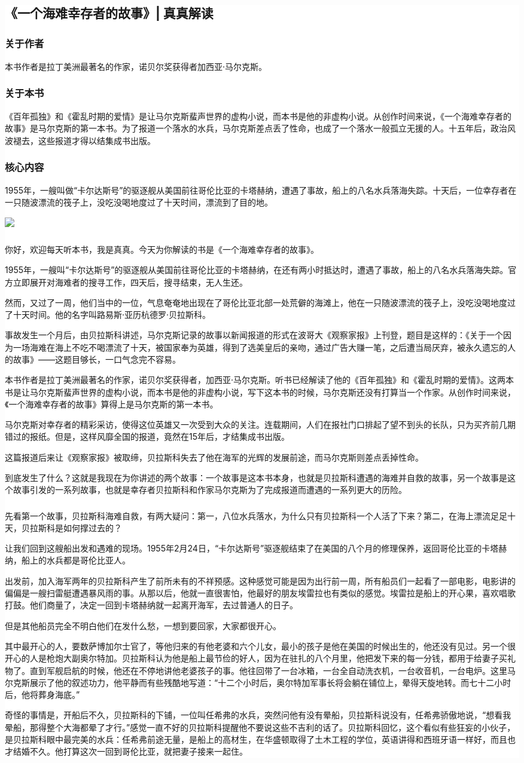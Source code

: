 ## 《一个海难幸存者的故事》| 真真解读

### 关于作者

本书作者是拉丁美洲最著名的作家，诺贝尔奖获得者加西亚·马尔克斯。

### 关于本书

《百年孤独》和《霍乱时期的爱情》是让马尔克斯蜚声世界的虚构小说，而本书是他的非虚构小说。从创作时间来说，《一个海难幸存者的故事》是马尔克斯的第一本书。为了报道一个落水的水兵，马尔克斯差点丢了性命，也成了一个落水一般孤立无援的人。十五年后，政治风波褪去，这些报道才得以结集成书出版。

### 核心内容

1955年，一艘叫做“卡尔达斯号”的驱逐舰从美国前往哥伦比亚的卡塔赫纳，遭遇了事故，船上的八名水兵落海失踪。十天后，一位幸存者在一只随波漂流的筏子上，没吃没喝地度过了十天时间，漂流到了目的地。

<img  src="https://piccdn3.umiwi.com/img/202107/19/202107191144375128589936.jpg" width="3188"/>

###     



你好，欢迎每天听本书，我是真真。今天为你解读的书是《一个海难幸存者的故事》。

1955年，一艘叫“卡尔达斯号”的驱逐舰从美国前往哥伦比亚的卡塔赫纳，在还有两小时抵达时，遭遇了事故，船上的八名水兵落海失踪。官方立即展开对海难者的搜寻工作，四天后，搜寻结束，无人生还。

然而，又过了一周，他们当中的一位，气息奄奄地出现在了哥伦比亚北部一处荒僻的海滩上，他在一只随波漂流的筏子上，没吃没喝地度过了十天时间。他的名字叫路易斯·亚历杭德罗·贝拉斯科。

事故发生一个月后，由贝拉斯科讲述，马尔克斯记录的故事以新闻报道的形式在波哥大《观察家报》上刊登，题目是这样的：《关于一个因为一场海难在海上不吃不喝漂流了十天，被国家奉为英雄，得到了选美皇后的亲吻，通过广告大赚一笔，之后遭当局厌弃，被永久遗忘的人的故事》——这题目够长，一口气念完不容易。

本书作者是拉丁美洲最著名的作家，诺贝尔奖获得者，加西亚·马尔克斯。听书已经解读了他的《百年孤独》和《霍乱时期的爱情》。这两本书是让马尔克斯蜚声世界的虚构小说，而本书是他的非虚构小说，写下这本书的时候，马尔克斯还没有打算当一个作家。从创作时间来说，《一个海难幸存者的故事》算得上是马尔克斯的第一本书。

马尔克斯对幸存者的精彩采访，使得这位英雄又一次受到大众的关注。连载期间，人们在报社门口排起了望不到头的长队，只为买齐前几期错过的报纸。但是，这样风靡全国的报道，竟然在15年后，才结集成书出版。

这篇报道后来让《观察家报》被取缔，贝拉斯科失去了他在海军的光辉的发展前途，而马尔克斯则差点丢掉性命。

到底发生了什么？这就是我现在为你讲述的两个故事：一个故事是这本书本身，也就是贝拉斯科遭遇的海难并自救的故事，另一个故事是这个故事引发的一系列故事，也就是幸存者贝拉斯科和作家马尔克斯为了完成报道而遭遇的一系列更大的历险。

###    



先看第一个故事，贝拉斯科海难自救，有两大疑问：第一，八位水兵落水，为什么只有贝拉斯科一个人活了下来？第二，在海上漂流足足十天，贝拉斯科是如何撑过去的？

让我们回到这艘船出发和遇难的现场。1955年2月24日，“卡尔达斯号”驱逐舰结束了在美国的八个月的修理保养，返回哥伦比亚的卡塔赫纳，船上的水兵都是哥伦比亚人。

出发前，加入海军两年的贝拉斯科产生了前所未有的不祥预感。这种感觉可能是因为出行前一周，所有船员们一起看了一部电影，电影讲的偏偏是一艘扫雷艇遭遇暴风雨的事。从那以后，他就一直很害怕，他最好的朋友埃雷拉也有类似的感觉。埃雷拉是船上的开心果，喜欢唱歌打鼓。他们商量了，决定一回到卡塔赫纳就一起离开海军，去过普通人的日子。

但是其他船员完全不明白他们在发什么愁，一想到要回家，大家都很开心。

其中最开心的人，要数萨博加尔士官了，等他归来的有他老婆和六个儿女，最小的孩子是他在美国的时候出生的，他还没有见过。另一个很开心的人是枪炮大副奥尔特加。贝拉斯科认为他是船上最节俭的好人，因为在驻扎的八个月里，他把发下来的每一分钱，都用于给妻子买礼物了。直到军舰启航的时候，他还在不停地讲他老婆孩子的事。他往回带了一台冰箱，一台全自动洗衣机，一台收音机，一台电炉。这里马尔克斯展示了他的叙述功力，他平静而有些残酷地写道：“十二个小时后，奥尔特加军事长将会躺在铺位上，晕得天旋地转。而七十二小时后，他将葬身海底。”

奇怪的事情是，开船后不久，贝拉斯科的下铺，一位叫任希弗的水兵，突然问他有没有晕船，贝拉斯科说没有，任希弗骄傲地说，“想看我晕船，那得整个大海都晕了才行。”感觉一直不好的贝拉斯科提醒他不要说这些不吉利的话了。贝拉斯科回忆，这个看似有些狂妄的小伙子，是贝拉斯科眼中最完美的水兵：任希弗前途无量，是船上的高材生，在华盛顿取得了土木工程的学位，英语讲得和西班牙语一样好，而且也才结婚不久。他打算这次一回到哥伦比亚，就把妻子接来一起住。
